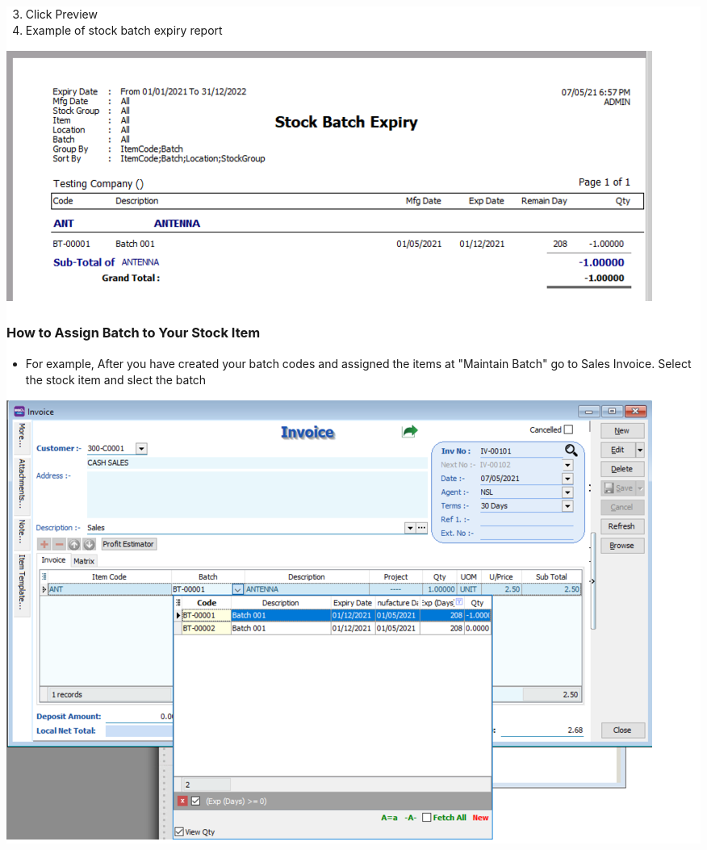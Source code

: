 3. Click Preview
4. Example of stock batch expiry report

![print-stock-batch-expiry2](../../../static/img/usage/stock/stock-report/print-stock-batch-expiry2.png)

###  How to Assign Batch to Your Stock Item
- For example, After you have created your batch codes and assigned the items at "Maintain Batch" go to Sales Invoice. Select the stock item and slect the batch

![print-stock-batch-expiry3](../../../static/img/usage/stock/stock-report/print-stock-batch-expiry3.png)
